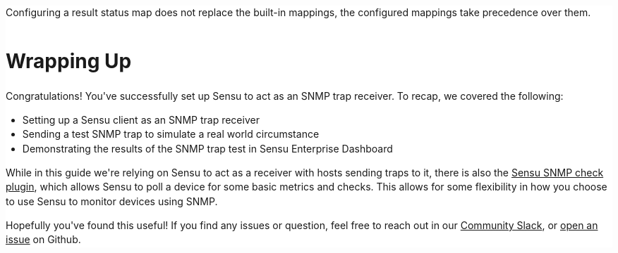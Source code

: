 Configuring a result status map does not replace the built-in mappings, the configured mappings take precedence over them.

# Wrapping Up
Congratulations! You've successfully set up Sensu to act as an SNMP trap receiver. To recap, we covered the following:

- Setting up a Sensu client as an SNMP trap receiver
- Sending a test SNMP trap to simulate a real world circumstance
- Demonstrating the results of the SNMP trap test in Sensu Enterprise Dashboard

While in this guide we're relying on Sensu to act as a receiver with hosts sending traps to it, there is also the [Sensu SNMP check plugin][5], which allows Sensu to poll a device for some basic metrics and checks. This allows for some flexibility in how you choose to use Sensu to monitor devices using SNMP.  

Hopefully you've found this useful! If you find any issues or question, feel free to reach out in our [Community Slack][6], or [open an issue][7] on Github.

[1]: /sensu-core/latest/quick-start/five-minute-install/
[2]: /sensu-core/latest/reference/clients/#reference-documentation
[3]: https://www.digitalocean.com/community/tutorials/an-introduction-to-snmp-simple-network-management-protocol
[4]: https://github.com/sensu-extensions/sensu-extensions-snmp-trap
[5]: https://github.com/sensu-plugins/sensu-plugins-snmp
[6]: https://slack.sensu.io
[7]: https://github.com/sensu/sensu-docs/issues/new

